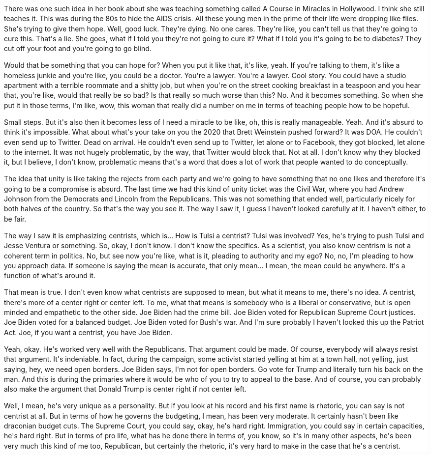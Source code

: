 There was one such idea in her book about she was teaching something called A Course in Miracles in Hollywood. I think she still teaches it. This was during the 80s to hide the AIDS crisis. All these young men in the prime of their life were dropping like flies. She's trying to give them hope. Well, good luck. They're dying. No one cares. They're like, you can't tell us that they're going to cure this. That's a lie. She goes, what if I told you they're not going to cure it? What if I told you it's going to be to diabetes? They cut off your foot and you're going to go blind.

Would that be something that you can hope for? When you put it like that, it's like, yeah. If you're talking to them, it's like a homeless junkie and you're like, you could be a doctor. You're a lawyer. You're a lawyer. Cool story. You could have a studio apartment with a terrible roommate and a shitty job, but when you're on the street cooking breakfast in a teaspoon and you hear that, you're like, would that really be so bad? Is that really so much worse than this? No. And it becomes something. So when she put it in those terms, I'm like, wow, this woman that really did a number on me in terms of teaching people how to be hopeful.

Small steps. But it's also then it becomes less of I need a miracle to be like, oh, this is really manageable. Yeah. And it's absurd to think it's impossible. What about what's your take on you the 2020 that Brett Weinstein pushed forward? It was DOA. He couldn't even send up to Twitter. Dead on arrival. He couldn't even send up to Twitter, let alone or to Facebook, they got blocked, let alone to the internet. It was not hugely problematic, by the way, that Twitter would block that. Not at all. I don't know why they blocked it, but I believe, I don't know, problematic means that's a word that does a lot of work that people wanted to do conceptually.

The idea that unity is like taking the rejects from each party and we're going to have something that no one likes and therefore it's going to be a compromise is absurd. The last time we had this kind of unity ticket was the Civil War, where you had Andrew Johnson from the Democrats and Lincoln from the Republicans. This was not something that ended well, particularly nicely for both halves of the country. So that's the way you see it. The way I saw it, I guess I haven't looked carefully at it. I haven't either, to be fair.

The way I saw it is emphasizing centrists, which is... How is Tulsi a centrist? Tulsi was involved? Yes, he's trying to push Tulsi and Jesse Ventura or something. So, okay, I don't know. I don't know the specifics. As a scientist, you also know centrism is not a coherent term in politics. No, but see now you're like, what is it, pleading to authority and my ego? No, no, I'm pleading to how you approach data. If someone is saying the mean is accurate, that only mean... I mean, the mean could be anywhere. It's a function of what's around it.

That mean is true. I don't even know what centrists are supposed to mean, but what it means to me, there's no idea. A centrist, there's more of a center right or center left. To me, what that means is somebody who is a liberal or conservative, but is open minded and empathetic to the other side. Joe Biden had the crime bill. Joe Biden voted for Republican Supreme Court justices. Joe Biden voted for a balanced budget. Joe Biden voted for Bush's war. And I'm sure probably I haven't looked this up the Patriot Act. Joe, if you want a centrist, you have Joe Biden.

Yeah, okay. He's worked very well with the Republicans. That argument could be made. Of course, everybody will always resist that argument. It's indeniable. In fact, during the campaign, some activist started yelling at him at a town hall, not yelling, just saying, hey, we need open borders. Joe Biden says, I'm not for open borders. Go vote for Trump and literally turn his back on the man. And this is during the primaries where it would be who of you to try to appeal to the base. And of course, you can probably also make the argument that Donald Trump is center right if not center left.

Well, I mean, he's very unique as a personality. But if you look at his record and his first name is rhetoric, you can say is not centrist at all. But in terms of how he governs the budgeting, I mean, has been very moderate. It certainly hasn't been like draconian budget cuts. The Supreme Court, you could say, okay, he's hard right. Immigration, you could say in certain capacities, he's hard right. But in terms of pro life, what has he done there in terms of, you know, so it's in many other aspects, he's been very much this kind of me too, Republican, but certainly the rhetoric, it's very hard to make in the case that he's a centrist.
